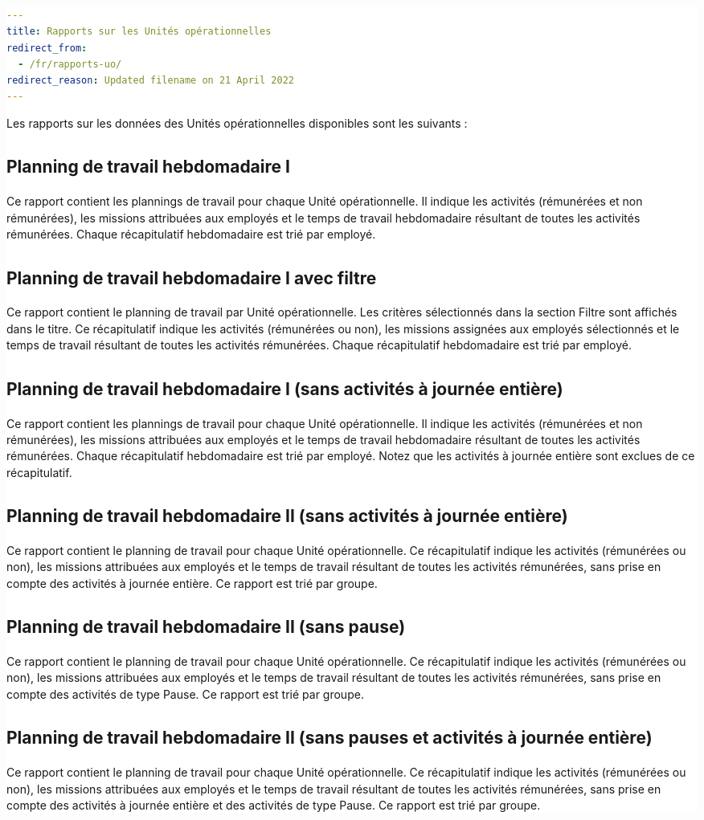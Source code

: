```yaml
---
title: Rapports sur les Unités opérationnelles
redirect_from:
  - /fr/rapports-uo/
redirect_reason: Updated filename on 21 April 2022
---
```


Les rapports sur les données des Unités opérationnelles disponibles sont les suivants :

## Planning de travail hebdomadaire I
Ce rapport contient les plannings de travail pour chaque Unité opérationnelle. Il indique les activités (rémunérées et non rémunérées), les missions attribuées aux employés et le temps de travail hebdomadaire résultant de toutes les activités rémunérées. Chaque récapitulatif hebdomadaire est trié par employé.

## Planning de travail hebdomadaire I avec filtre
Ce rapport contient le planning de travail par Unité opérationnelle. Les critères sélectionnés dans la section Filtre sont affichés dans le titre. Ce récapitulatif indique les activités (rémunérées ou non), les missions assignées aux employés sélectionnés et le temps de travail résultant de toutes les activités rémunérées. Chaque récapitulatif hebdomadaire est trié par employé.

## Planning de travail hebdomadaire I (sans activités à journée entière)
Ce rapport contient les plannings de travail pour chaque Unité opérationnelle. Il indique les activités (rémunérées et non rémunérées), les missions attribuées aux employés et le temps de travail hebdomadaire résultant de toutes les activités rémunérées. Chaque récapitulatif hebdomadaire est trié par employé. Notez que les activités à journée entière sont exclues de ce récapitulatif.

## Planning de travail hebdomadaire II (sans activités à journée entière)
Ce rapport contient le planning de travail pour chaque Unité opérationnelle. Ce récapitulatif indique les activités (rémunérées ou non), les missions attribuées aux employés et le temps de travail résultant de toutes les activités rémunérées, sans prise en compte des activités à journée entière. Ce rapport est trié par groupe.

## Planning de travail hebdomadaire II (sans pause)
Ce rapport contient le planning de travail pour chaque Unité opérationnelle. Ce récapitulatif indique les activités (rémunérées ou non), les missions attribuées aux employés et le temps de travail résultant de toutes les activités rémunérées, sans prise en compte des activités de type Pause. Ce rapport est trié par groupe.

## Planning de travail hebdomadaire II (sans pauses et activités à journée entière)
Ce rapport contient le planning de travail pour chaque Unité opérationnelle. Ce récapitulatif indique les activités (rémunérées ou non), les missions attribuées aux employés et le temps de travail résultant de toutes les activités rémunérées, sans prise en compte des activités à journée entière et des activités de type Pause. Ce rapport est trié par groupe.
